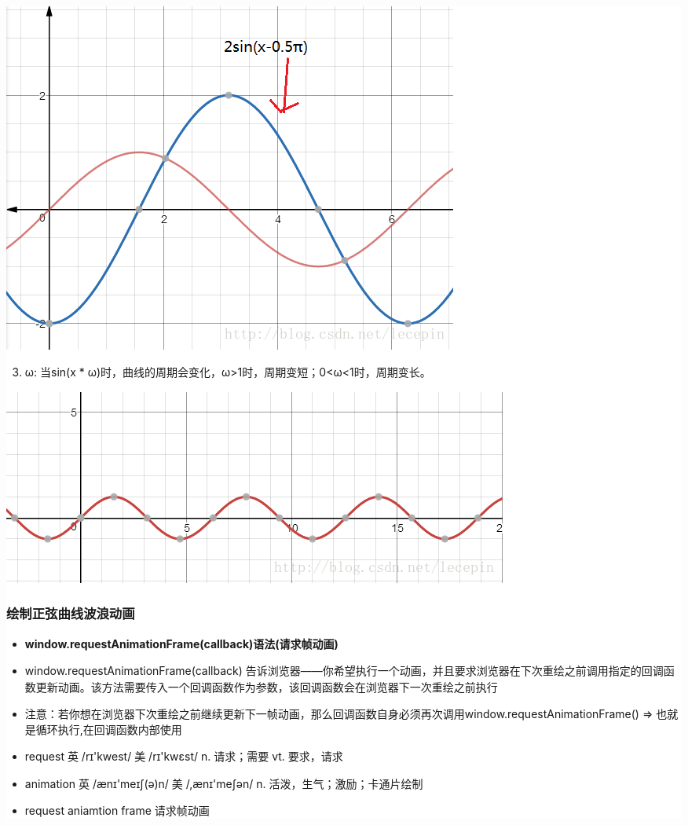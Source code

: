 <img src='img/sin8.png' />

3. ω: 当sin(x * ω)时，曲线的周期会变化，ω>1时，周期变短；0<ω<1时，周期变长。
<img src='img/sin9.png' />

### 绘制正弦曲线波浪动画

*  <b>window.requestAnimationFrame(callback)语法(请求帧动画)</b>

*  window.requestAnimationFrame(callback) 告诉浏览器——你希望执行一个动画，并且要求浏览器在下次重绘之前调用指定的回调函数更新动画。该方法需要传入一个回调函数作为参数，该回调函数会在浏览器下一次重绘之前执行

* 注意：若你想在浏览器下次重绘之前继续更新下一帧动画，那么回调函数自身必须再次调用window.requestAnimationFrame() => 也就是循环执行,在回调函数内部使用
* request 英 /rɪ'kwest/  美 /rɪ'kwɛst/ n. 请求；需要 vt. 要求，请求
* animation 英 /ænɪ'meɪʃ(ə)n/  美 /,ænɪ'meʃən/ n. 活泼，生气；激励；卡通片绘制
* request aniamtion frame 请求帧动画